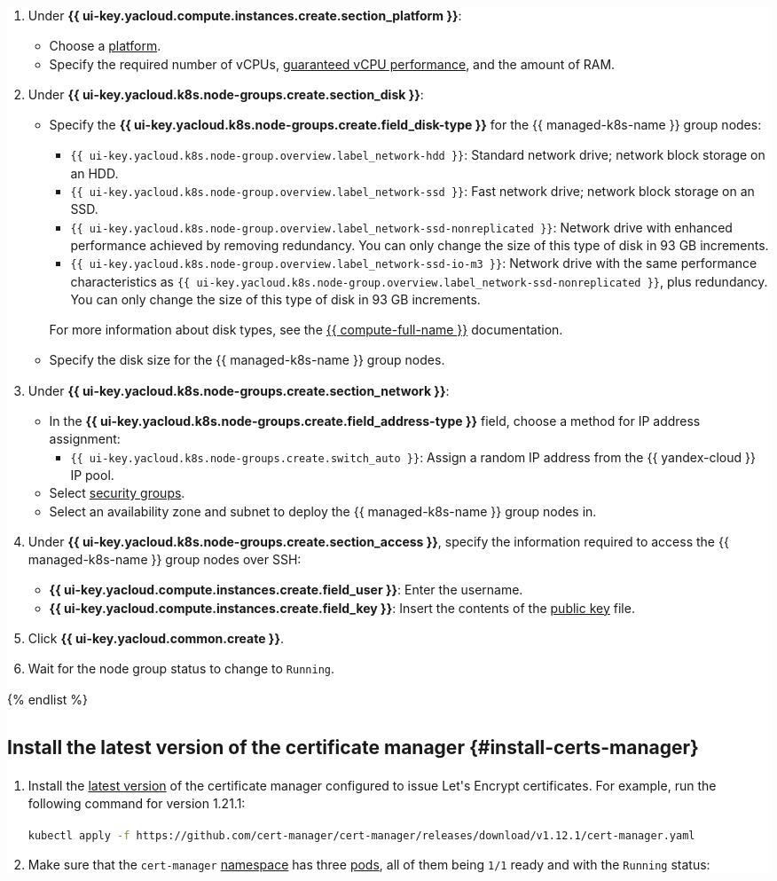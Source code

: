   1. Under **{{ ui-key.yacloud.compute.instances.create.section_platform }}**:
     * Choose a [platform](../../compute/concepts/vm-platforms.md).
     * Specify the required number of vCPUs, [guaranteed vCPU performance](../../compute/concepts/performance-levels.md), and the amount of RAM.

  1. Under **{{ ui-key.yacloud.k8s.node-groups.create.section_disk }}**:
     * Specify the **{{ ui-key.yacloud.k8s.node-groups.create.field_disk-type }}** for the {{ managed-k8s-name }} group nodes:
       * `{{ ui-key.yacloud.k8s.node-group.overview.label_network-hdd }}`: Standard network drive; network block storage on an HDD.
       * `{{ ui-key.yacloud.k8s.node-group.overview.label_network-ssd }}`: Fast network drive; network block storage on an SSD.
       * `{{ ui-key.yacloud.k8s.node-group.overview.label_network-ssd-nonreplicated }}`: Network drive with enhanced performance achieved by removing redundancy. You can only change the size of this type of disk in 93 GB increments.
       * `{{ ui-key.yacloud.k8s.node-group.overview.label_network-ssd-io-m3 }}`: Network drive with the same performance characteristics as `{{ ui-key.yacloud.k8s.node-group.overview.label_network-ssd-nonreplicated }}`, plus redundancy. You can only change the size of this type of disk in 93 GB increments.

       For more information about disk types, see the [{{ compute-full-name }}](../../compute/concepts/disk.md#disks_types) documentation.
     * Specify the disk size for the {{ managed-k8s-name }} group nodes.
  1. Under **{{ ui-key.yacloud.k8s.node-groups.create.section_network }}**:
     * In the **{{ ui-key.yacloud.k8s.node-groups.create.field_address-type }}** field, choose a method for IP address assignment:
       * `{{ ui-key.yacloud.k8s.node-groups.create.switch_auto }}`: Assign a random IP address from the {{ yandex-cloud }} IP pool.
     * Select [security groups](../../managed-kubernetes/operations/connect/security-groups.md).
     * Select an availability zone and subnet to deploy the {{ managed-k8s-name }} group nodes in.
  1. Under **{{ ui-key.yacloud.k8s.node-groups.create.section_access }}**, specify the information required to access the {{ managed-k8s-name }} group nodes over SSH:
     * **{{ ui-key.yacloud.compute.instances.create.field_user }}**: Enter the username.
     * **{{ ui-key.yacloud.compute.instances.create.field_key }}**: Insert the contents of the [public key](../../managed-kubernetes/operations/node-connect-ssh.md#creating-ssh-keys) file.
  1. Click **{{ ui-key.yacloud.common.create }}**.
  1. Wait for the node group status to change to `Running`.

{% endlist %}

## Install the latest version of the certificate manager {#install-certs-manager}

1. Install the [latest version](https://github.com/cert-manager/cert-manager/releases) of the certificate manager configured to issue Let's Encrypt certificates. For example, run the following command for version 1.21.1:

   ```bash
   kubectl apply -f https://github.com/cert-manager/cert-manager/releases/download/v1.12.1/cert-manager.yaml
   ```

1. Make sure that the `cert-manager` [namespace](../../managed-kubernetes/concepts/index.md#namespace) has three [pods](../../managed-kubernetes/concepts/index.md#pod), all of them being `1/1` ready and with the `Running` status:
